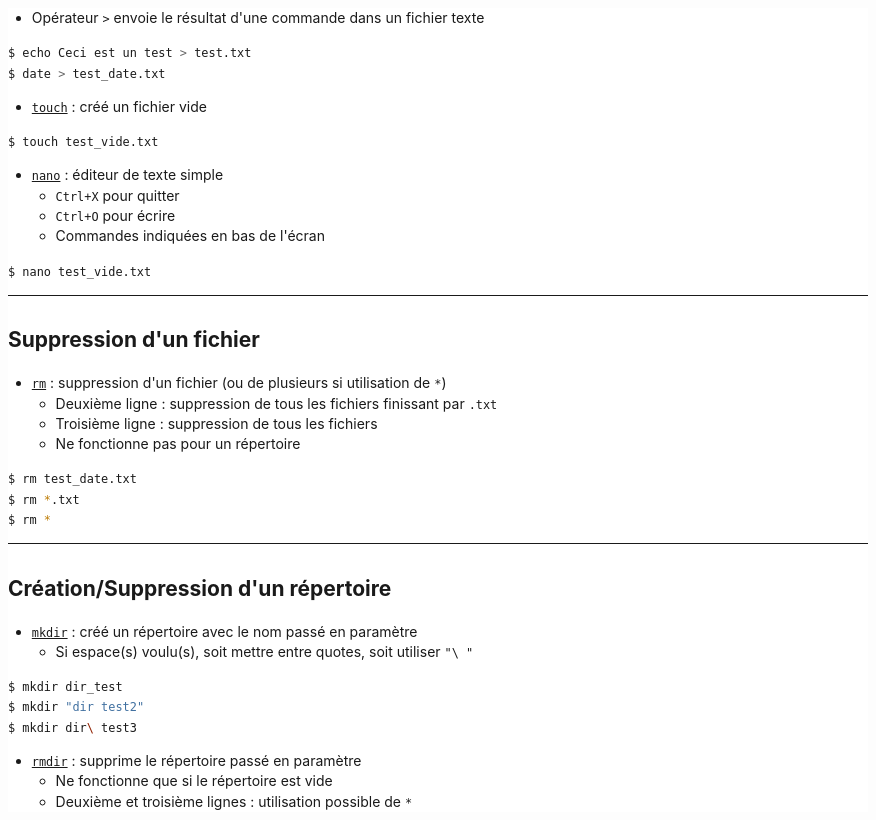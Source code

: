 - Opérateur `>` envoie le résultat d'une commande dans un fichier texte

```bash
$ echo Ceci est un test > test.txt
$ date > test_date.txt
```

- [`touch`](https://manpages.ubuntu.com/manpages/jammy/en/man1/touch.1.html) : créé un fichier vide

```bash
$ touch test_vide.txt
```

- [`nano`](https://manpages.ubuntu.com/manpages/jammy/en/man1/nano.1.html) : éditeur de texte simple
    - `Ctrl+X` pour quitter
    - `Ctrl+O` pour écrire
    - Commandes indiquées en bas de l'écran

```bash
$ nano test_vide.txt
```


---

## Suppression d'un fichier

- [`rm`](https://manpages.ubuntu.com/manpages/jammy/en/man1/rm.1.html) : suppression d'un fichier (ou de plusieurs si utilisation de `*`)
    - Deuxième ligne : suppression de tous les fichiers finissant par `.txt`
    - Troisième ligne : suppression de tous les fichiers
    - Ne fonctionne pas pour un répertoire

```bash
$ rm test_date.txt
$ rm *.txt
$ rm *
```

---

## Création/Suppression d'un répertoire

- [`mkdir`](https://manpages.ubuntu.com/manpages/jammy/en/man1/mkdir.1.html) : créé un répertoire avec le nom passé en paramètre
    - Si espace(s) voulu(s), soit mettre entre quotes, soit utiliser `"\ "`

```bash
$ mkdir dir_test
$ mkdir "dir test2"
$ mkdir dir\ test3
```

- [`rmdir`](https://manpages.ubuntu.com/manpages/jammy/en/man1/rmdir.1.html) : supprime le répertoire passé en paramètre
    - Ne fonctionne que si le répertoire est vide
    - Deuxième et troisième lignes : utilisation possible de `*`
    